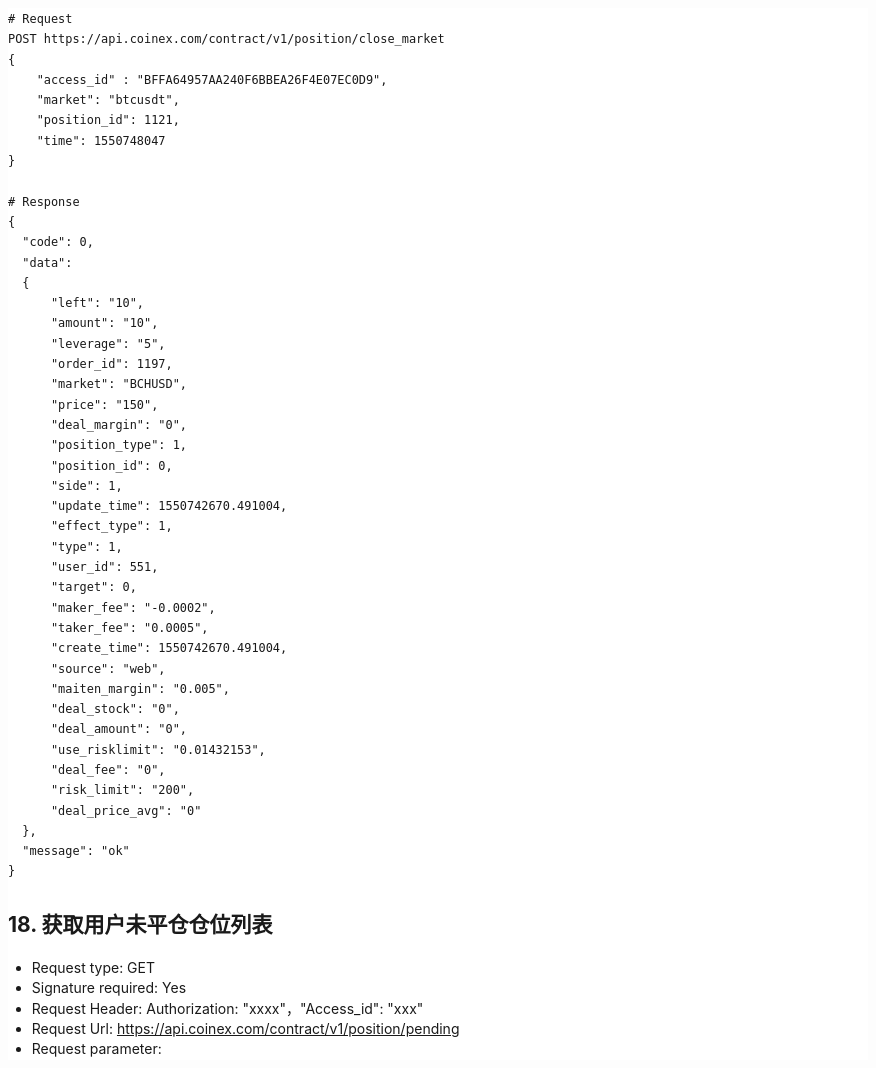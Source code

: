 ```
# Request
POST https://api.coinex.com/contract/v1/position/close_market
{
    "access_id" : "BFFA64957AA240F6BBEA26F4E07EC0D9",
    "market": "btcusdt",
    "position_id": 1121, 
    "time": 1550748047
}

# Response
{
  "code": 0,
  "data": 
  {
      "left": "10",
      "amount": "10",
	  "leverage": "5",
	  "order_id": 1197,
      "market": "BCHUSD",
      "price": "150",
      "deal_margin": "0",
      "position_type": 1,
      "position_id": 0,
      "side": 1,
      "update_time": 1550742670.491004,
      "effect_type": 1,
      "type": 1,
      "user_id": 551,
      "target": 0,
      "maker_fee": "-0.0002",
      "taker_fee": "0.0005",
      "create_time": 1550742670.491004,
      "source": "web",
      "maiten_margin": "0.005",
      "deal_stock": "0",
      "deal_amount": "0",
      "use_risklimit": "0.01432153",
      "deal_fee": "0",
      "risk_limit": "200",
      "deal_price_avg": "0"
  },
  "message": "ok"
}

```

## 18. 获取用户未平仓仓位列表
* Request type: GET
* Signature required: Yes
* Request Header: Authorization: "xxxx"，"Access_id": "xxx"
* Request Url: https://api.coinex.com/contract/v1/position/pending
* Request parameter:
